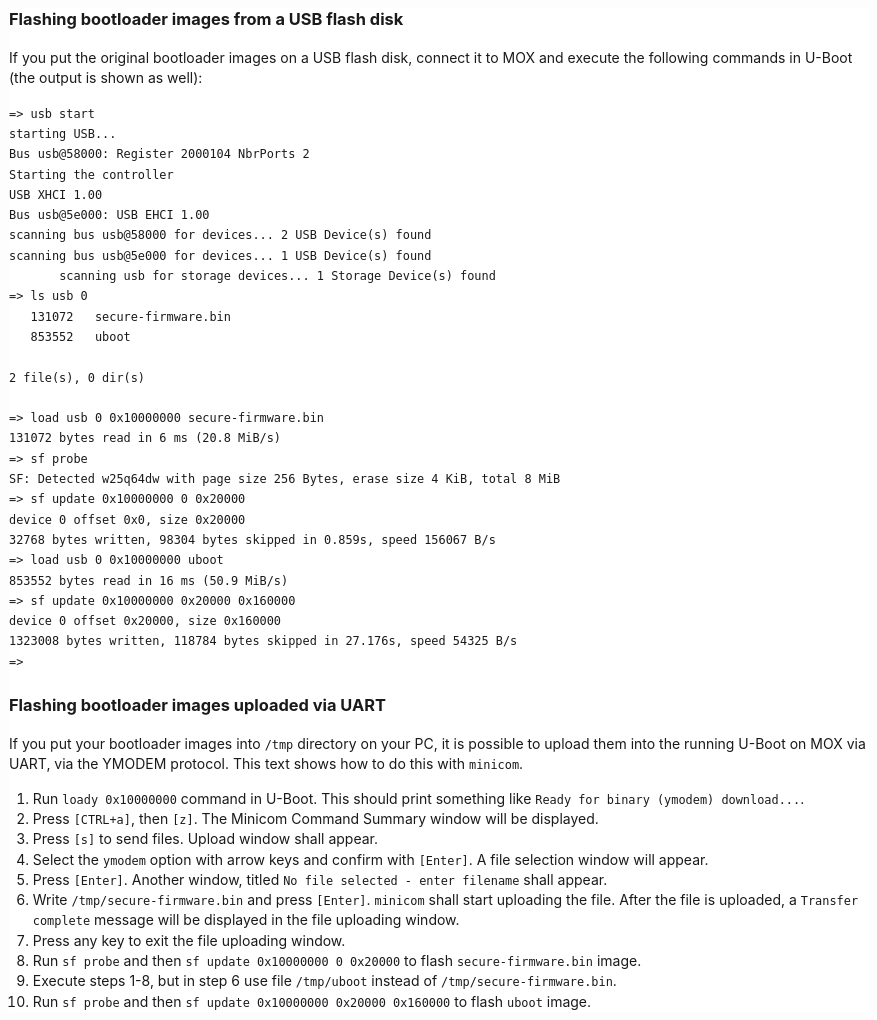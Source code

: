 ### Flashing bootloader images from a USB flash disk

If you put the original bootloader images on a USB flash disk, connect it to MOX
and execute  the following commands in U-Boot (the output is shown as well):

```
=> usb start
starting USB...
Bus usb@58000: Register 2000104 NbrPorts 2
Starting the controller
USB XHCI 1.00
Bus usb@5e000: USB EHCI 1.00
scanning bus usb@58000 for devices... 2 USB Device(s) found
scanning bus usb@5e000 for devices... 1 USB Device(s) found
       scanning usb for storage devices... 1 Storage Device(s) found
=> ls usb 0
   131072   secure-firmware.bin
   853552   uboot

2 file(s), 0 dir(s)

=> load usb 0 0x10000000 secure-firmware.bin
131072 bytes read in 6 ms (20.8 MiB/s)
=> sf probe
SF: Detected w25q64dw with page size 256 Bytes, erase size 4 KiB, total 8 MiB
=> sf update 0x10000000 0 0x20000
device 0 offset 0x0, size 0x20000
32768 bytes written, 98304 bytes skipped in 0.859s, speed 156067 B/s
=> load usb 0 0x10000000 uboot
853552 bytes read in 16 ms (50.9 MiB/s)
=> sf update 0x10000000 0x20000 0x160000
device 0 offset 0x20000, size 0x160000
1323008 bytes written, 118784 bytes skipped in 27.176s, speed 54325 B/s
=>
```

### Flashing bootloader images uploaded via UART

If you put your bootloader images into `/tmp` directory on your PC, it is
possible to upload them into the running U-Boot on MOX via UART, via the
YMODEM protocol. This text shows how to do this with `minicom`.

1. Run `loady 0x10000000` command in U-Boot. This should print something like
   `Ready for binary (ymodem) download...`.
2. Press `[CTRL+a]`, then `[z]`. The Minicom Command Summary window will be
   displayed.
3. Press `[s]` to send files. Upload window shall appear.
4. Select the `ymodem` option with arrow keys and confirm with `[Enter]`.
   A file selection window will appear.
5. Press `[Enter]`. Another window, titled `No file selected - enter filename`
   shall appear.
6. Write `/tmp/secure-firmware.bin` and press `[Enter]`. `minicom` shall start
   uploading the file. After the file is uploaded, a `Transfer complete` message
   will be displayed in the file uploading window.
7. Press any key to exit the file uploading window.
8. Run `sf probe` and then `sf update 0x10000000 0 0x20000` to flash
   `secure-firmware.bin` image.
9. Execute steps 1-8, but in step 6 use file `/tmp/uboot` instead of
   `/tmp/secure-firmware.bin`.
10. Run `sf probe` and then `sf update 0x10000000 0x20000 0x160000` to flash
   `uboot` image.
